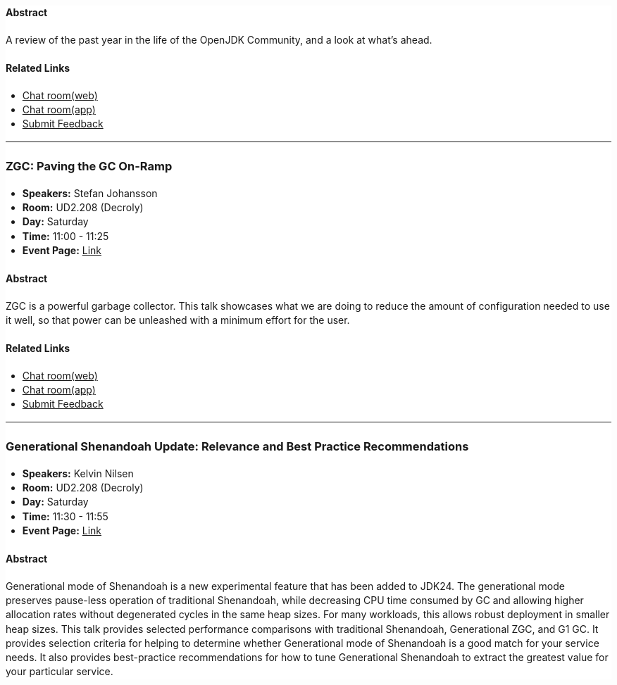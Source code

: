 #### Abstract

A review of the past year in the life of the OpenJDK Community, and a look at what’s ahead.

#### Related Links

- [Chat room(web)](https://chat.fosdem.org/#/room/#2025-free-java:fosdem.org)
- [Chat room(app)](https://matrix.to/#/#2025-free-java:fosdem.org?web-instance[element.io]=chat.fosdem.org)
- [Submit Feedback](https://pretalx.fosdem.org/fosdem-2025/talk/GRDJPZ/feedback/)

---

### ZGC: Paving the GC On-Ramp

- **Speakers:** Stefan Johansson
- **Room:** UD2.208 (Decroly)
- **Day:** Saturday
- **Time:** 11:00 - 11:25
- **Event Page:** [Link](https://fosdem.org/2025/schedule/event/fosdem-2025-6497-zgc-paving-the-gc-on-ramp/)

#### Abstract

ZGC is a powerful garbage collector. This talk showcases what we are doing to reduce the amount of configuration needed to use it well, so that power can be unleashed with a minimum effort for the user.

#### Related Links

- [Chat room(web)](https://chat.fosdem.org/#/room/#2025-free-java:fosdem.org)
- [Chat room(app)](https://matrix.to/#/#2025-free-java:fosdem.org?web-instance[element.io]=chat.fosdem.org)
- [Submit Feedback](https://pretalx.fosdem.org/fosdem-2025/talk/C7KKXB/feedback/)

---

### Generational Shenandoah Update: Relevance and Best Practice Recommendations

- **Speakers:** Kelvin Nilsen
- **Room:** UD2.208 (Decroly)
- **Day:** Saturday
- **Time:** 11:30 - 11:55
- **Event Page:** [Link](https://fosdem.org/2025/schedule/event/fosdem-2025-5730-generational-shenandoah-update-relevance-and-best-practice-recommendations/)

#### Abstract

Generational mode of Shenandoah is a new experimental feature that has been added to JDK24.  The generational mode preserves pause-less operation of traditional Shenandoah, while decreasing CPU time consumed by GC and allowing higher allocation rates without degenerated cycles in the same heap sizes.  For many workloads, this allows robust deployment in smaller heap sizes.
This talk provides selected performance comparisons with traditional Shenandoah, Generational ZGC, and G1 GC. It provides selection criteria for helping to determine whether Generational mode of Shenandoah is a good match for your service needs.  It also provides best-practice recommendations for how to tune Generational Shenandoah to extract the greatest value for your particular service.
